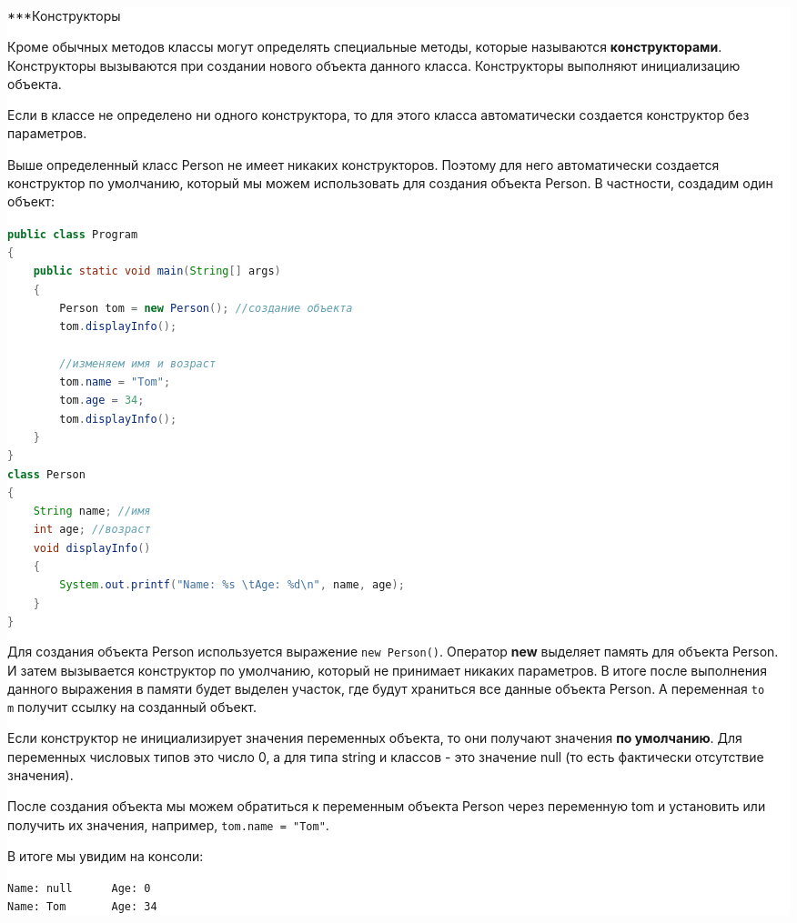 ***Конструкторы

Кроме обычных методов классы могут определять специальные методы, которые называются **конструкторами**. Конструкторы вызываются при создании нового объекта данного класса. Конструкторы выполняют инициализацию объекта.

Если в классе не определено ни одного конструктора, то для этого класса автоматически создается конструктор без параметров.

Выше определенный класс Person не имеет никаких конструкторов. Поэтому для него автоматически создается конструктор по умолчанию, который мы можем использовать для создания объекта Person. В частности, создадим один объект:

```java
public class Program
{
	public static void main(String[] args)
	{
		Person tom = new Person(); //создание объекта
		tom.displayInfo();

		//изменяем имя и возраст
		tom.name = "Tom";
		tom.age = 34;
		tom.displayInfo();
	}
}
class Person
{
	String name; //имя
	int age; //возраст
	void displayInfo()
	{
		System.out.printf("Name: %s \tAge: %d\n", name, age);
	}
}
```

Для создания объекта Person используется выражение `new Person()`. Оператор **new** выделяет память для объекта Person. И затем вызывается конструктор по умолчанию, который не принимает никаких параметров. В итоге после выполнения данного выражения в памяти будет выделен участок, где будут храниться все данные объекта Person. А переменная `tom` получит ссылку на созданный объект.

Если конструктор не инициализирует значения переменных объекта, то они получают значения **по умолчанию**. Для переменных числовых типов это число 0, а для типа string и классов - это значение null (то есть фактически отсутствие значения).

После создания объекта мы можем обратиться к переменным объекта Person через переменную tom и установить или получить их значения, например, `tom.name = "Tom"`.

В итоге мы увидим на консоли:

```
Name: null		Age: 0
Name: Tom		Age: 34
```
